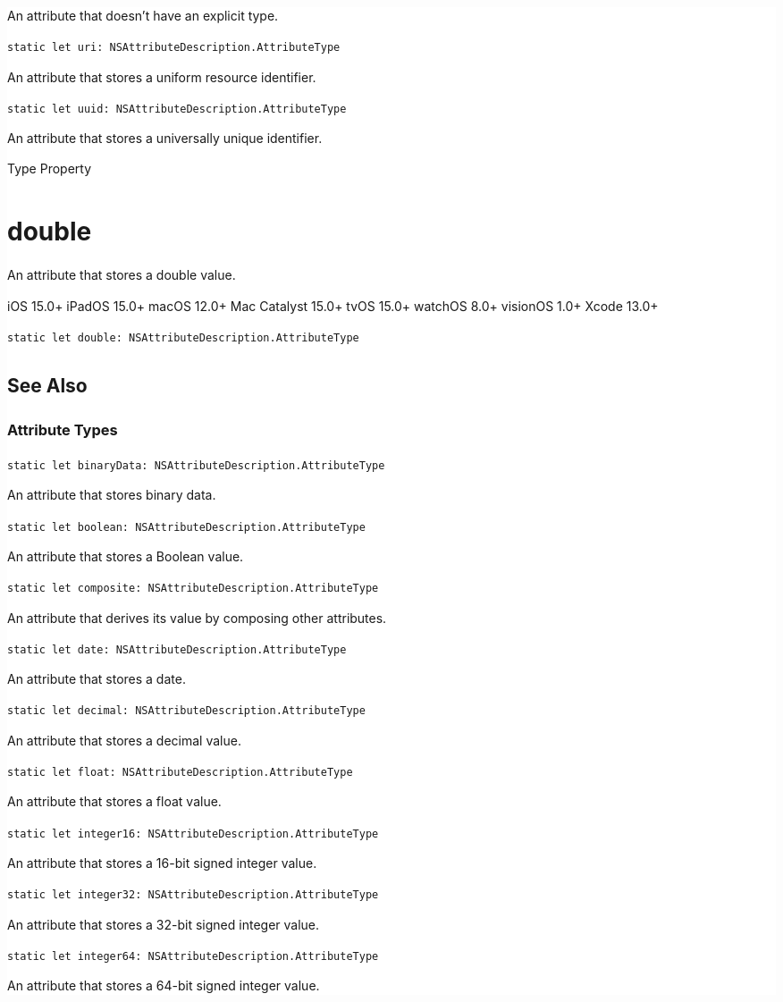 An attribute that doesn’t have an explicit type.

`static let uri: NSAttributeDescription.AttributeType`

An attribute that stores a uniform resource identifier.

`static let uuid: NSAttributeDescription.AttributeType`

An attribute that stores a universally unique identifier.

Type Property

# double

An attribute that stores a double value.

iOS 15.0+  iPadOS 15.0+  macOS 12.0+  Mac Catalyst 15.0+  tvOS 15.0+  watchOS
8.0+  visionOS 1.0+  Xcode 13.0+

    
    
    static let double: NSAttributeDescription.AttributeType

## See Also

### Attribute Types

`static let binaryData: NSAttributeDescription.AttributeType`

An attribute that stores binary data.

`static let boolean: NSAttributeDescription.AttributeType`

An attribute that stores a Boolean value.

`static let composite: NSAttributeDescription.AttributeType`

An attribute that derives its value by composing other attributes.

`static let date: NSAttributeDescription.AttributeType`

An attribute that stores a date.

`static let decimal: NSAttributeDescription.AttributeType`

An attribute that stores a decimal value.

`static let float: NSAttributeDescription.AttributeType`

An attribute that stores a float value.

`static let integer16: NSAttributeDescription.AttributeType`

An attribute that stores a 16-bit signed integer value.

`static let integer32: NSAttributeDescription.AttributeType`

An attribute that stores a 32-bit signed integer value.

`static let integer64: NSAttributeDescription.AttributeType`

An attribute that stores a 64-bit signed integer value.
